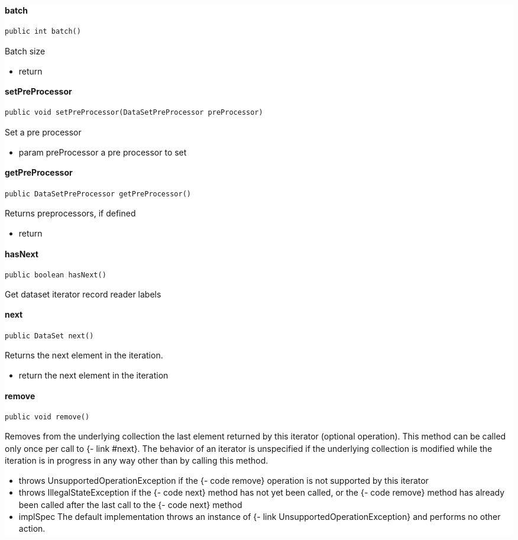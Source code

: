 **batch**

```text
public int batch() 
```

Batch size

* return

**setPreProcessor**

```text
public void setPreProcessor(DataSetPreProcessor preProcessor) 
```

Set a pre processor

* param preProcessor a pre processor to set

**getPreProcessor**

```text
public DataSetPreProcessor getPreProcessor() 
```

Returns preprocessors, if defined

* return

**hasNext**

```text
public boolean hasNext() 
```

Get dataset iterator record reader labels

**next**

```text
public DataSet next() 
```

Returns the next element in the iteration.

* return the next element in the iteration

**remove**

```text
public void remove() 
```

Removes from the underlying collection the last element returned by this iterator \(optional operation\). This method can be called only once per call to {- link \#next}. The behavior of an iterator is unspecified if the underlying collection is modified while the iteration is in progress in any way other than by calling this method.

* throws UnsupportedOperationException if the {- code remove} operation is not supported by this iterator
* throws IllegalStateException if the {- code next} method has not yet been called, or the {- code remove} method has already been called after the last call to the {- code next} method
* implSpec The default implementation throws an instance of {- link UnsupportedOperationException} and performs no other action.
